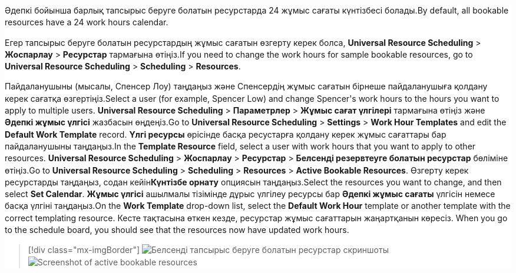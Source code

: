 <span data-ttu-id="aa216-280">Әдепкі бойынша барлық тапсырыс беруге болатын ресурстарда 24 жұмыс сағаты күнтізбесі болады.</span><span class="sxs-lookup"><span data-stu-id="aa216-280">By default, all bookable resources have a 24 work hours calendar.</span></span>

<span data-ttu-id="aa216-281">Егер тапсырыс беруге болатын ресурстардың жұмыс сағатын өзгерту керек болса, **Universal Resource Scheduling** > **Жоспарлау** > **Ресурстар** тармағына өтіңіз.</span><span class="sxs-lookup"><span data-stu-id="aa216-281">If you need to change the work hours for sample bookable resources, go to **Universal Resource Scheduling** > **Scheduling** > **Resources**.</span></span>

<span data-ttu-id="aa216-282">Пайдаланушыны (мысалы, Спенсер Лоу) таңдаңыз және Спенсердің жұмыс сағатын бірнеше пайдаланушыға қолдану керек сағатқа өзгертіңіз.</span><span class="sxs-lookup"><span data-stu-id="aa216-282">Select a user (for example, Spencer Low) and change Spencer's work hours to the hours you want to apply to multiple users.</span></span> <span data-ttu-id="aa216-283">**Universal Resource Scheduling** > **Параметрлер** > **Жұмыс сағат үлгілері** тармағына өтіңіз және **Әдепкі жұмыс үлгісі** жазбасын өңдеңіз.</span><span class="sxs-lookup"><span data-stu-id="aa216-283">Go to **Universal Resource Scheduling** > **Settings** > **Work Hour Templates** and edit the **Default Work Template** record.</span></span> <span data-ttu-id="aa216-284">**Үлгі ресурсы** өрісінде басқа ресустарға қолдану керек жұмыс сағаттары бар пайдаланушыны таңдаңыз.</span><span class="sxs-lookup"><span data-stu-id="aa216-284">In the **Template Resource** field, select a user with work hours that you want to apply to other resources.</span></span> <span data-ttu-id="aa216-285">**Universal Resource Scheduling** > **Жоспарлау** > **Ресурстар** > **Белсенді резервтеуге болатын ресурстар** бөліміне өтіңіз.</span><span class="sxs-lookup"><span data-stu-id="aa216-285">Go to **Universal Resource Scheduling** > **Scheduling** > **Resources** > **Active Bookable Resources**.</span></span> <span data-ttu-id="aa216-286">Өзгерту керек ресурстарды таңдаңыз, содан кейін**Күнтізбе орнату** опциясын таңдаңыз.</span><span class="sxs-lookup"><span data-stu-id="aa216-286">Select the resources you want to change, and then select **Set Calendar**.</span></span> <span data-ttu-id="aa216-287">**Жұмыс үлгісі** ашылмалы тізімінде дұрыс үлгілеу ресурсы бар **Әдепкі жұмыс сағаты** үлгісін немесе басқа үлгіні таңдаңыз.</span><span class="sxs-lookup"><span data-stu-id="aa216-287">On the **Work Template** drop-down list, select the **Default Work Hour** template or another template with the correct templating resource.</span></span> <span data-ttu-id="aa216-288">Кесте тақтасына өткен кезде, ресурстар жұмыс сағаттарын жаңартқанын көресіз. </span><span class="sxs-lookup"><span data-stu-id="aa216-288">When you go to the schedule board, you should see that the resources now have updated work hours.</span></span>

> [!div class="mx-imgBorder"]
> <span data-ttu-id="aa216-289">![Белсенді тапсырыс беруге болатын ресурстар скриншоты](media/sample-data-6.png)</span><span class="sxs-lookup"><span data-stu-id="aa216-289">![Screenshot of active bookable resources](media/sample-data-6.png)</span></span>
